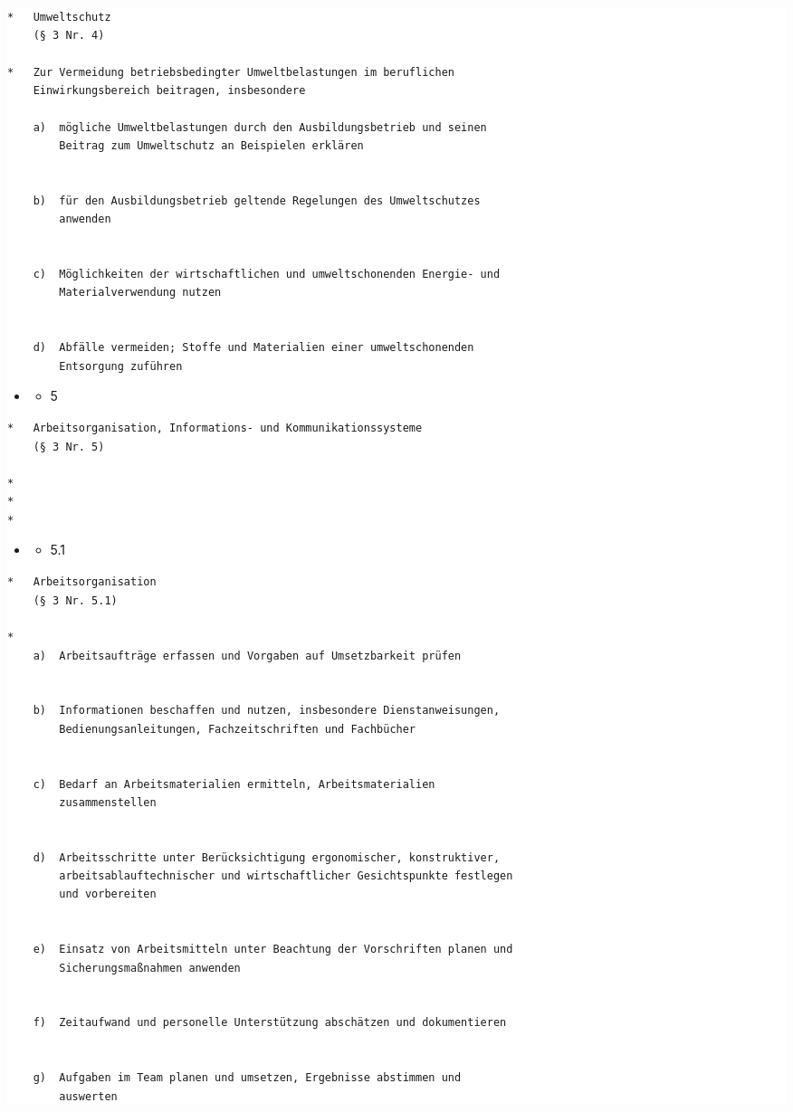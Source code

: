     *   Umweltschutz
        (§ 3 Nr. 4)

    *   Zur Vermeidung betriebsbedingter Umweltbelastungen im beruflichen
        Einwirkungsbereich beitragen, insbesondere

        a)  mögliche Umweltbelastungen durch den Ausbildungsbetrieb und seinen
            Beitrag zum Umweltschutz an Beispielen erklären


        b)  für den Ausbildungsbetrieb geltende Regelungen des Umweltschutzes
            anwenden


        c)  Möglichkeiten der wirtschaftlichen und umweltschonenden Energie- und
            Materialverwendung nutzen


        d)  Abfälle vermeiden; Stoffe und Materialien einer umweltschonenden
            Entsorgung zuführen





*    *   5

    *   Arbeitsorganisation, Informations- und Kommunikationssysteme
        (§ 3 Nr. 5)

    *
    *
    *

*    *   5.1

    *   Arbeitsorganisation
        (§ 3 Nr. 5.1)

    *
        a)  Arbeitsaufträge erfassen und Vorgaben auf Umsetzbarkeit prüfen


        b)  Informationen beschaffen und nutzen, insbesondere Dienstanweisungen,
            Bedienungsanleitungen, Fachzeitschriften und Fachbücher


        c)  Bedarf an Arbeitsmaterialien ermitteln, Arbeitsmaterialien
            zusammenstellen


        d)  Arbeitsschritte unter Berücksichtigung ergonomischer, konstruktiver,
            arbeitsablauftechnischer und wirtschaftlicher Gesichtspunkte festlegen
            und vorbereiten


        e)  Einsatz von Arbeitsmitteln unter Beachtung der Vorschriften planen und
            Sicherungsmaßnahmen anwenden


        f)  Zeitaufwand und personelle Unterstützung abschätzen und dokumentieren


        g)  Aufgaben im Team planen und umsetzen, Ergebnisse abstimmen und
            auswerten
